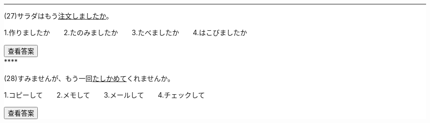 
&#13;

****

&#13;

(27)サラダはもう<u>注文しましたか</u>。

1.作りましたか&emsp;&emsp;2.たのみましたか&emsp;&emsp;3.たべましたか&emsp;&emsp;4.はこびましたか

<!DOCTYPE html>
<html>
<head>
<meta charset="utf-8">
</head>
<body>
    <div><button id="chakan_27" onclick="hidetimu('27')">查看答案</button></div>
    <div id="daan_27" style="display:none">
<div style="display: block; border-left: 4px solid var(--theme-color,#42b983); padding-left: 20px; color: rgb(133, 133, 133);">
            <p>【解析答案】4.予定</p>
            <p><ruby>この<rp>(</rp><rt></rt><rp>)</rp>仕<rp>(</rp><rt>し</rt><rp>)</rp>事<rp>(</rp><rt>ごと</rt><rp>)</rp>のスケジュールを<rp>(</rp><rt></rt><rp>)</rp>教<rp>(</rp><rt>おし</rt><rp>)</rp>えてください。</ruby><code>请把这件工作的日程安排告诉我。</code></p>
            <p>1.[規則（きそく）]，规则，规章。</p>
            <p>2.[やり方（やりかた）]，做法。</p>
            <p>3.[結果（けっか）]，结果，结局。</p>
            <p>4.[予定（よてい）]，预计，计划。</p>
            <p><br></p>
            <p>[スケジュール]，意思是：日程表</p>
        </div>
    </div>
</body>
</html>
&#13;
****

&#13;

(28)すみませんが、もう一回<u>たしかめて</u>くれませんか。

1.コピーして&emsp;&emsp;2.メモして&emsp;&emsp;3.メールして&emsp;&emsp;4.チェックして

<!DOCTYPE html>
<html>
<head>
<meta charset="utf-8">
</head>
<body>
    <div><button id="chakan_28" onclick="hidetimu('28')">查看答案</button></div>
    <div id="daan_28" style="display:none">
<div style="display: block; border-left: 4px solid var(--theme-color,#42b983); padding-left: 20px; color: rgb(133, 133, 133);">
            <p>【解析答案】1.だいたい１万円</p>
            <p><ruby>食<rp>(</rp><rt>しょく</rt><rp>)</rp>事<rp>(</rp><rt>じ</rt><rp>)</rp>代<rp>(</rp><rt>だい</rt><rp>)</rp>は<rp>(</rp><rt></rt><rp>)</rp>約<rp>(</rp><rt>やく</rt><rp>)</rp>１<rp>(</rp><rt>いち</rt><rp>)</rp>万<rp>(</rp><rt>まん</rt><rp>)</rp>円<rp>(</rp><rt>えん</rt><rp>)</rp>でした。</ruby><code>饭钱大约要1万日元。</code></p>
            <p>1.[だいたい]，意思是：大致，大略。</p>
            <p>2.[ちょうど]，意思是：正好，恰好。</p>
            <p>3.[以上（いじょう）]，意思是：以上。</p>
            <p>4.[以下（いか）]，意思是：以下。</p>
            <p><br></p>
            <p>[約（やく）]，意思是：大约</p>
        </div>
    </div>
</body>
